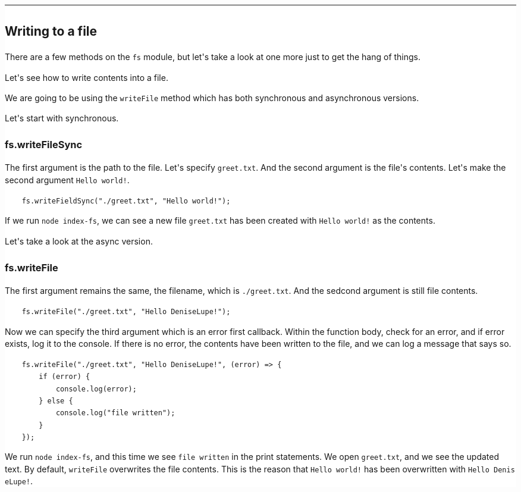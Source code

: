 -----

## Writing to a file

There are a few methods on the `fs` module, but let's take a look at one more
just to get the hang of things.

Let's see how to write contents into a file.

We are going to be using the `writeFile` method which has both 
synchronous and asynchronous versions.

Let's start with synchronous. 


### fs.writeFileSync

The first argument is the path to the file. Let's specify `greet.txt`. 
And the second argument is the file's contents. Let's make the second 
argument `Hello world!`.

```
	fs.writeFieldSync("./greet.txt", "Hello world!");
```
	
If we run `node index-fs`, we can see a new file `greet.txt` has been created with 
`Hello world!` as the contents.

Let's take a look at the async version. 

### fs.writeFile

The first argument remains the same, the filename, which is `./greet.txt`.
And the sedcond argument is still file contents. 

```
	fs.writeFile("./greet.txt", "Hello DeniseLupe!");
```

Now we can specify the third argument which is an error first callback. 
Within the function body, check for an error, and if error exists, log it 
to the console. If there is no error, the contents have been written to the file, 
and we can log a message that says so.

```
	fs.writeFile("./greet.txt", "Hello DeniseLupe!", (error) => {
		if (error) {
			console.log(error);
		} else {
			console.log("file written");
		}
	});
```

We run `node index-fs`, and this time we see `file written` in the print statements. 
We open `greet.txt`, and we see the updated text. By default, `writeFile` overwrites 
the file contents. This is the reason that `Hello world!` has been overwritten 
with `Hello DeniseLupe!`. 
